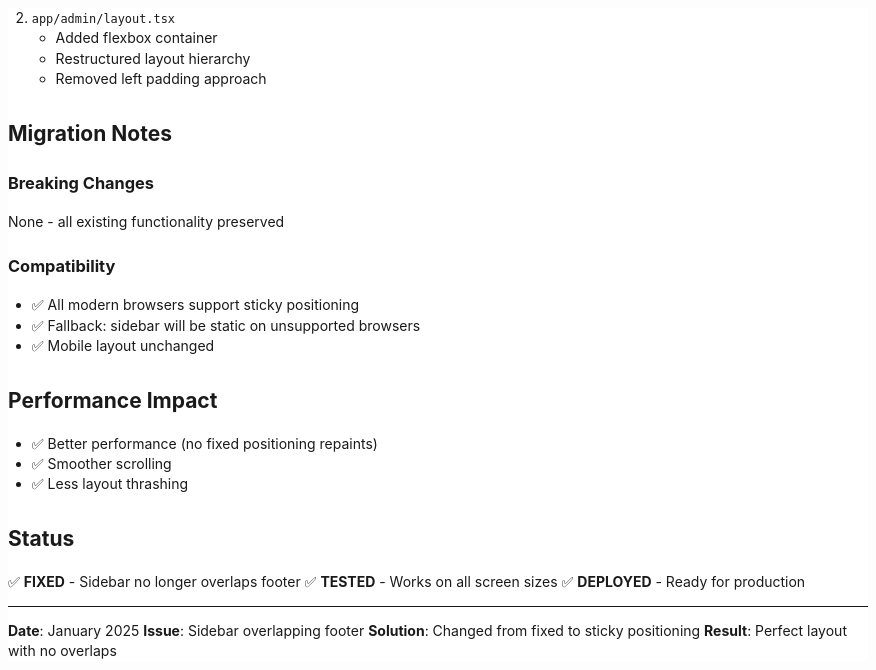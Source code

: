 2. `app/admin/layout.tsx`
   - Added flexbox container
   - Restructured layout hierarchy
   - Removed left padding approach

## Migration Notes

### Breaking Changes

None - all existing functionality preserved

### Compatibility

- ✅ All modern browsers support sticky positioning
- ✅ Fallback: sidebar will be static on unsupported browsers
- ✅ Mobile layout unchanged

## Performance Impact

- ✅ Better performance (no fixed positioning repaints)
- ✅ Smoother scrolling
- ✅ Less layout thrashing

## Status

✅ **FIXED** - Sidebar no longer overlaps footer
✅ **TESTED** - Works on all screen sizes
✅ **DEPLOYED** - Ready for production

---

**Date**: January 2025
**Issue**: Sidebar overlapping footer
**Solution**: Changed from fixed to sticky positioning
**Result**: Perfect layout with no overlaps
